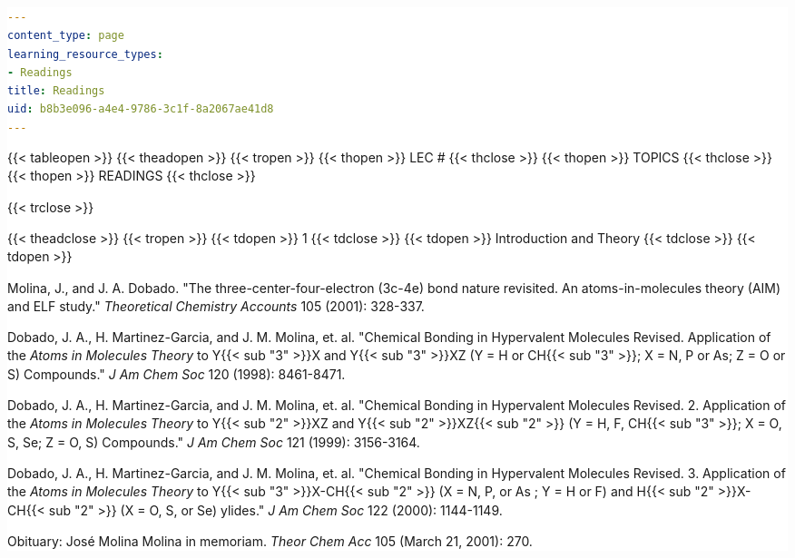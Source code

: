 ```yaml
---
content_type: page
learning_resource_types:
- Readings
title: Readings
uid: b8b3e096-a4e4-9786-3c1f-8a2067ae41d8
---
```


{{< tableopen >}}
{{< theadopen >}}
{{< tropen >}}
{{< thopen >}}
LEC #
{{< thclose >}}
{{< thopen >}}
TOPICS
{{< thclose >}}
{{< thopen >}}
READINGS
{{< thclose >}}

{{< trclose >}}

{{< theadclose >}}
{{< tropen >}}
{{< tdopen >}}
1
{{< tdclose >}}
{{< tdopen >}}
Introduction and Theory
{{< tdclose >}}
{{< tdopen >}}


Molina, J., and J. A. Dobado. "The three-center-four-electron (3c-4e) bond nature revisited. An atoms-in-molecules theory (AIM) and ELF study." _Theoretical Chemistry Accounts_ 105 (2001): 328-337.

Dobado, J. A., H. Martinez-Garcia, and J. M. Molina, et. al. "Chemical Bonding in Hypervalent Molecules Revised. Application of the _Atoms in Molecules Theory_ to Y{{< sub "3" >}}X and Y{{< sub "3" >}}XZ (Y = H or CH{{< sub "3" >}}; X = N, P or As; Z = O or S) Compounds." _J Am Chem Soc_ 120 (1998): 8461-8471.

Dobado, J. A., H. Martinez-Garcia, and J. M. Molina, et. al. "Chemical Bonding in Hypervalent Molecules Revised. 2. Application of the _Atoms in Molecules Theory_ to Y{{< sub "2" >}}XZ and Y{{< sub "2" >}}XZ{{< sub "2" >}} (Y = H, F, CH{{< sub "3" >}}; X = O, S, Se; Z = O, S) Compounds." _J Am Chem Soc_ 121 (1999): 3156-3164.

Dobado, J. A., H. Martinez-Garcia, and J. M. Molina, et. al. "Chemical Bonding in Hypervalent Molecules Revised. 3. Application of the _Atoms in Molecules Theory_ to Y{{< sub "3" >}}X-CH{{< sub "2" >}} (X = N, P, or As ; Y = H or F) and H{{< sub "2" >}}X-CH{{< sub "2" >}} (X = O, S, or Se) ylides." _J Am Chem Soc_ 122 (2000): 1144-1149.

Obituary: José Molina Molina in memoriam. _Theor Chem Acc_ 105 (March 21, 2001): 270.
